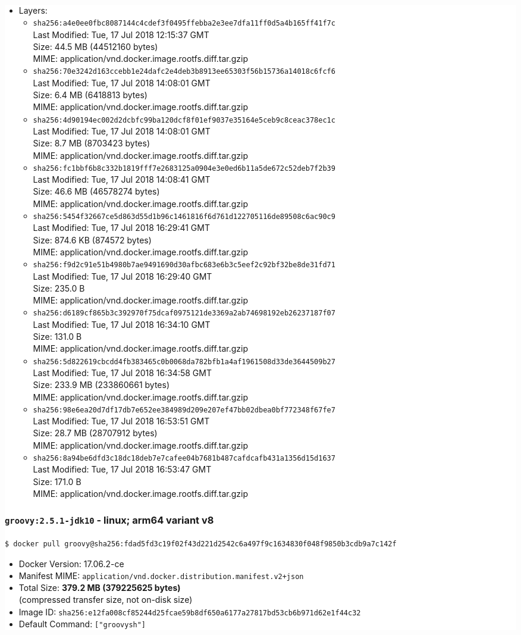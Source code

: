 -	Layers:
	-	`sha256:a4e0ee0fbc8087144c4cdef3f0495ffebba2e3ee7dfa11ff0d5a4b165ff41f7c`  
		Last Modified: Tue, 17 Jul 2018 12:15:37 GMT  
		Size: 44.5 MB (44512160 bytes)  
		MIME: application/vnd.docker.image.rootfs.diff.tar.gzip
	-	`sha256:70e3242d163ccebb1e24dafc2e4deb3b8913ee65303f56b15736a14018c6fcf6`  
		Last Modified: Tue, 17 Jul 2018 14:08:01 GMT  
		Size: 6.4 MB (6418813 bytes)  
		MIME: application/vnd.docker.image.rootfs.diff.tar.gzip
	-	`sha256:4d90194ec002d2dcbfc99ba120dcf8f01ef9037e35164e5ceb9c8ceac378ec1c`  
		Last Modified: Tue, 17 Jul 2018 14:08:01 GMT  
		Size: 8.7 MB (8703423 bytes)  
		MIME: application/vnd.docker.image.rootfs.diff.tar.gzip
	-	`sha256:fc1bbf6b8c332b1819fff7e2683125a0904e3e0ed6b11a5de672c52deb7f2b39`  
		Last Modified: Tue, 17 Jul 2018 14:08:41 GMT  
		Size: 46.6 MB (46578274 bytes)  
		MIME: application/vnd.docker.image.rootfs.diff.tar.gzip
	-	`sha256:5454f32667ce5d863d55d1b96c1461816f6d761d122705116de89508c6ac90c9`  
		Last Modified: Tue, 17 Jul 2018 16:29:41 GMT  
		Size: 874.6 KB (874572 bytes)  
		MIME: application/vnd.docker.image.rootfs.diff.tar.gzip
	-	`sha256:f9d2c91e51b4980b7ae9491690d30afbc683e6b3c5eef2c92bf32be8de31fd71`  
		Last Modified: Tue, 17 Jul 2018 16:29:40 GMT  
		Size: 235.0 B  
		MIME: application/vnd.docker.image.rootfs.diff.tar.gzip
	-	`sha256:d6189cf865b3c392970f75dcaf0975121de3369a2ab74698192eb26237187f07`  
		Last Modified: Tue, 17 Jul 2018 16:34:10 GMT  
		Size: 131.0 B  
		MIME: application/vnd.docker.image.rootfs.diff.tar.gzip
	-	`sha256:5d822619cbcdd4fb383465c0b0068da782bfb1a4af1961508d33de3644509b27`  
		Last Modified: Tue, 17 Jul 2018 16:34:58 GMT  
		Size: 233.9 MB (233860661 bytes)  
		MIME: application/vnd.docker.image.rootfs.diff.tar.gzip
	-	`sha256:98e6ea20d7df17db7e652ee384989d209e207ef47bb02dbea0bf772348f67fe7`  
		Last Modified: Tue, 17 Jul 2018 16:53:51 GMT  
		Size: 28.7 MB (28707912 bytes)  
		MIME: application/vnd.docker.image.rootfs.diff.tar.gzip
	-	`sha256:8a94be6dfd3c18dc18deb7e7cafee04b7681b487cafdcafb431a1356d15d1637`  
		Last Modified: Tue, 17 Jul 2018 16:53:47 GMT  
		Size: 171.0 B  
		MIME: application/vnd.docker.image.rootfs.diff.tar.gzip

### `groovy:2.5.1-jdk10` - linux; arm64 variant v8

```console
$ docker pull groovy@sha256:fdad5fd3c19f02f43d221d2542c6a497f9c1634830f048f9850b3cdb9a7c142f
```

-	Docker Version: 17.06.2-ce
-	Manifest MIME: `application/vnd.docker.distribution.manifest.v2+json`
-	Total Size: **379.2 MB (379225625 bytes)**  
	(compressed transfer size, not on-disk size)
-	Image ID: `sha256:e12fa008cf85244d25fcae59b8df650a6177a27817bd53cb6b971d62e1f44c32`
-	Default Command: `["groovysh"]`
